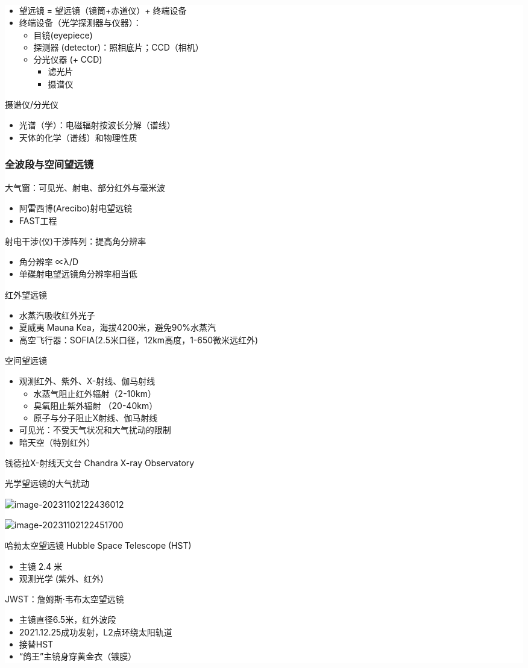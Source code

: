 - 望远镜 = 望远镜（镜筒+赤道仪）+ 终端设备
- 终端设备（光学探测器与仪器）：
  - 目镜(eyepiece)
  - 探测器 (detector)：照相底片；CCD（相机）
  - 分光仪器 (+ CCD)
    - 滤光片
    - 摄谱仪

摄谱仪/分光仪

- 光谱（学）：电磁辐射按波长分解（谱线）
- 天体的化学（谱线）和物理性质

### 全波段与空间望远镜

大气窗：可见光、射电、部分红外与毫米波

- 阿雷西博(Arecibo)射电望远镜
- FAST工程

射电干涉(仪)干涉阵列：提高角分辨率

- 角分辨率 ∝λ/D
- 单碟射电望远镜角分辨率相当低

红外望远镜

- 水蒸汽吸收红外光子
- 夏威夷 Mauna Kea，海拔4200米，避免90%水蒸汽
- 高空飞行器：SOFIA(2.5米口径，12km高度，1-650微米远红外)

空间望远镜

- 观测红外、紫外、X-射线、伽马射线
  - 水蒸气阻止红外辐射（2-10km）
  - 臭氧阻止紫外辐射 （20-40km）
  - 原子与分子阻止X射线、伽马射线
- 可见光：不受天气状况和大气扰动的限制
- 暗天空（特别红外）

钱德拉X-射线天文台 Chandra X-ray Observatory

光学望远镜的大气扰动

![image-20231102122436012](https://cdn.jsdelivr.net/gh/louisiy/ImageStorage/img/image-20231102122436012.png)

![image-20231102122451700](https://cdn.jsdelivr.net/gh/louisiy/ImageStorage/img/image-20231102122451700.png)

哈勃太空望远镜 Hubble Space Telescope (HST)

- 主镜 2.4 米
- 观测光学 (紫外、红外)

JWST：詹姆斯·韦布太空望远镜

- 主镜直径6.5米，红外波段
- 2021.12.25成功发射，L2点环绕太阳轨道
- 接替HST
- “鸽王”主镜身穿黄金衣（镀膜）
